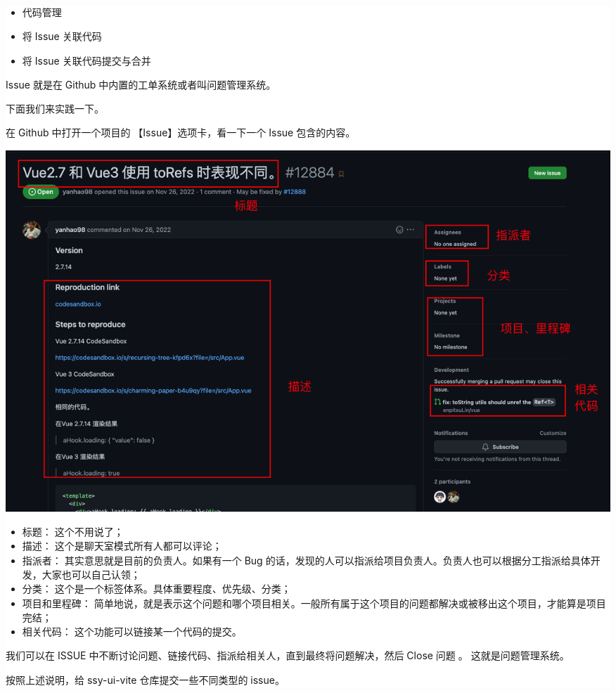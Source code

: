 - 代码管理

- 将 Issue 关联代码
- 将 Issue 关联代码提交与合并

Issue 就是在 Github 中内置的工单系统或者叫问题管理系统。

下面我们来实践一下。

在 Github 中打开一个项目的 【Issue】选项卡，看一下一个 Issue 包含的内容。

![](./FILES/17.md/5c5fb0f2.png)

- 标题： 这个不用说了；
- 描述： 这个是聊天室模式所有人都可以评论；
- 指派者： 其实意思就是目前的负责人。如果有一个 Bug 的话，发现的人可以指派给项目负责人。负责人也可以根据分工指派给具体开发，大家也可以自己认领；
- 分类： 这个是一个标签体系。具体重要程度、优先级、分类；
- 项目和里程碑： 简单地说，就是表示这个问题和哪个项目相关。一般所有属于这个项目的问题都解决或被移出这个项目，才能算是项目完结；
- 相关代码： 这个功能可以链接某一个代码的提交。

我们可以在 ISSUE 中不断讨论问题、链接代码、指派给相关人，直到最终将问题解决，然后 Close 问题 。 这就是问题管理系统。

按照上述说明，给 ssy-ui-vite 仓库提交一些不同类型的 issue。
